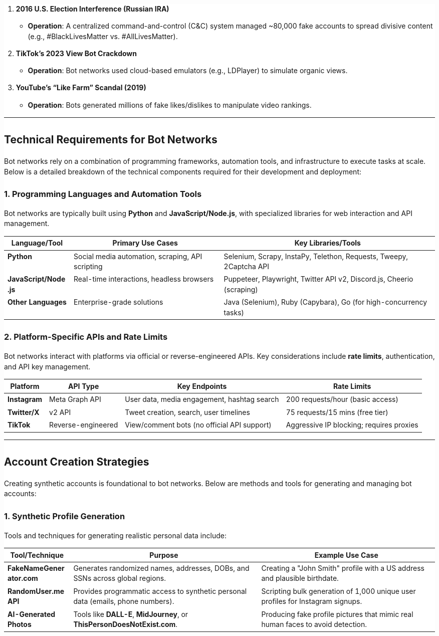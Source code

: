 1. **2016 U.S. Election Interference (Russian IRA)**  
   - **Operation**: A centralized command-and-control (C&C) system managed ~80,000 fake accounts to spread divisive content (e.g., #BlackLivesMatter vs. #AllLivesMatter).  

2. **TikTok’s 2023 View Bot Crackdown**  
   - **Operation**: Bot networks used cloud-based emulators (e.g., LDPlayer) to simulate organic views.  

3. **YouTube’s “Like Farm” Scandal (2019)**  
   - **Operation**: Bots generated millions of fake likes/dislikes to manipulate video rankings.  

---

## Technical Requirements for Bot Networks  
Bot networks rely on a combination of programming frameworks, automation tools, and infrastructure to execute tasks at scale. Below is a detailed breakdown of the technical components required for their development and deployment:  

### 1. Programming Languages and Automation Tools  
Bot networks are typically built using **Python** and **JavaScript/Node.js**, with specialized libraries for web interaction and API management.  

| **Language/Tool**       | **Primary Use Cases**                          | **Key Libraries/Tools**                                                                 |  
|-------------------------|------------------------------------------------|-----------------------------------------------------------------------------------------|  
| **Python**              | Social media automation, scraping, API scripting | Selenium, Scrapy, InstaPy, Telethon, Requests, Tweepy, 2Captcha API                       |  
| **JavaScript/Node.js**  | Real-time interactions, headless browsers       | Puppeteer, Playwright, Twitter API v2, Discord.js, Cheerio (scraping)                    |  
| **Other Languages**     | Enterprise-grade solutions                     | Java (Selenium), Ruby (Capybara), Go (for high-concurrency tasks)                        |  

### 2. Platform-Specific APIs and Rate Limits  
Bot networks interact with platforms via official or reverse-engineered APIs. Key considerations include **rate limits**, authentication, and API key management.  

| **Platform**       | **API Type**          | **Key Endpoints**                          | **Rate Limits**                          |  
|---------------------|-----------------------|--------------------------------------------|------------------------------------------|  
| **Instagram**       | Meta Graph API        | User data, media engagement, hashtag search | 200 requests/hour (basic access)          |  
| **Twitter/X**       | v2 API                | Tweet creation, search, user timelines      | 75 requests/15 mins (free tier)           |  
| **TikTok**          | Reverse-engineered    | View/comment bots (no official API support) | Aggressive IP blocking; requires proxies |  

---

## Account Creation Strategies  
Creating synthetic accounts is foundational to bot networks. Below are methods and tools for generating and managing bot accounts:  

### 1. Synthetic Profile Generation  
Tools and techniques for generating realistic personal data include:  

| **Tool/Technique**               | **Purpose**                                                                 | **Example Use Case**                                                                 |  
|----------------------------------|-----------------------------------------------------------------------------|-------------------------------------------------------------------------------------|  
| **FakeNameGenerator.com**        | Generates randomized names, addresses, DOBs, and SSNs across global regions. | Creating a "John Smith" profile with a US address and plausible birthdate.          |  
| **RandomUser.me API**            | Provides programmatic access to synthetic personal data (emails, phone numbers). | Scripting bulk generation of 1,000 unique user profiles for Instagram signups.     |  
| **AI-Generated Photos**          | Tools like **DALL-E**, **MidJourney**, or **ThisPersonDoesNotExist.com**.    | Producing fake profile pictures that mimic real human faces to avoid detection.     |  
